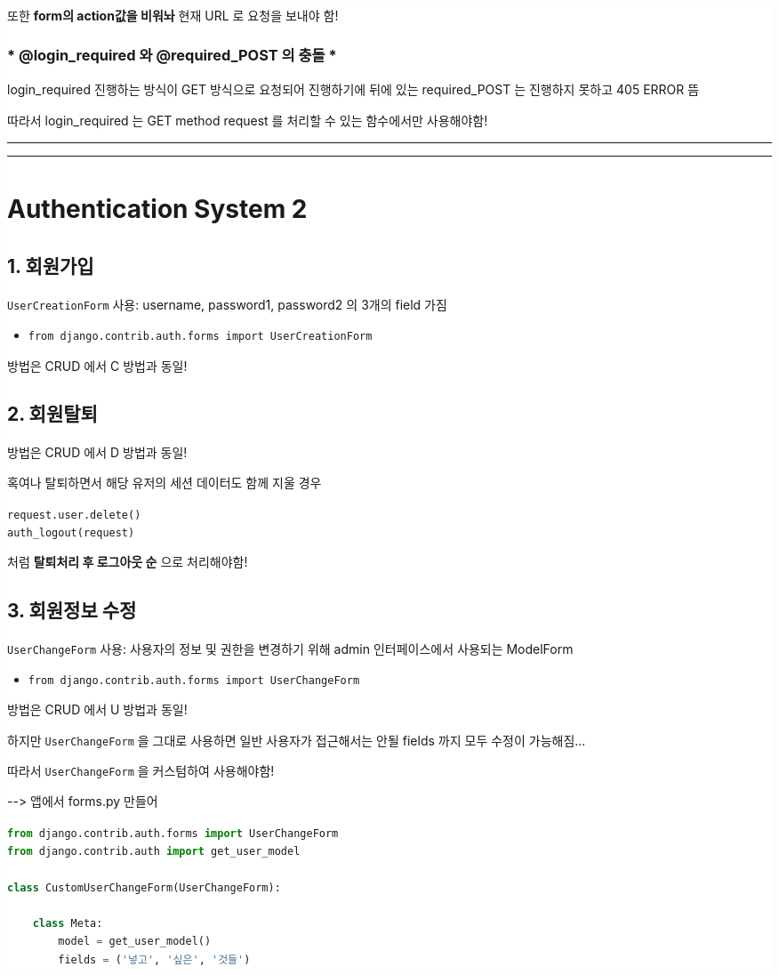 또한 **form의 action값을 비워놔** 현재 URL 로 요청을 보내야 함!



### * @login_required 와 @required_POST 의 충돌 *

login_required 진행하는 방식이 GET 방식으로 요청되어 진행하기에 뒤에 있는 required_POST 는 진행하지 못하고 405 ERROR 뜸

따라서 login_required 는 GET method request 를 처리할 수 있는 함수에서만 사용해야함!

----

----

# Authentication System 2

## 1. 회원가입

`UserCreationForm` 사용: username, password1, password2 의 3개의 field 가짐

- `from django.contrib.auth.forms import UserCreationForm` 

방법은 CRUD 에서 C 방법과 동일!

## 2. 회원탈퇴

방법은 CRUD 에서 D 방법과 동일!

혹여나 탈퇴하면서 해당 유저의 세션 데이터도 함께 지울 경우

```python
request.user.delete()
auth_logout(request)
```

처럼 **탈퇴처리 후 로그아웃 순** 으로 처리해야함!

## 3. 회원정보 수정

`UserChangeForm` 사용: 사용자의 정보 및 권한을 변경하기 위해 admin 인터페이스에서 사용되는 ModelForm

- `from django.contrib.auth.forms import UserChangeForm`

방법은 CRUD 에서 U 방법과 동일!

하지만 `UserChangeForm` 을 그대로 사용하면 일반 사용자가 접근해서는 안될 fields 까지 모두 수정이 가능해짐...

따라서 `UserChangeForm` 을 커스텀하여 사용해야함!

--> 앱에서 forms.py 만들어

```python
from django.contrib.auth.forms import UserChangeForm
from django.contrib.auth import get_user_model

class CustomUserChangeForm(UserChangeForm):
    
    class Meta:
        model = get_user_model()
        fields = ('넣고', '싶은', '것들')
```
